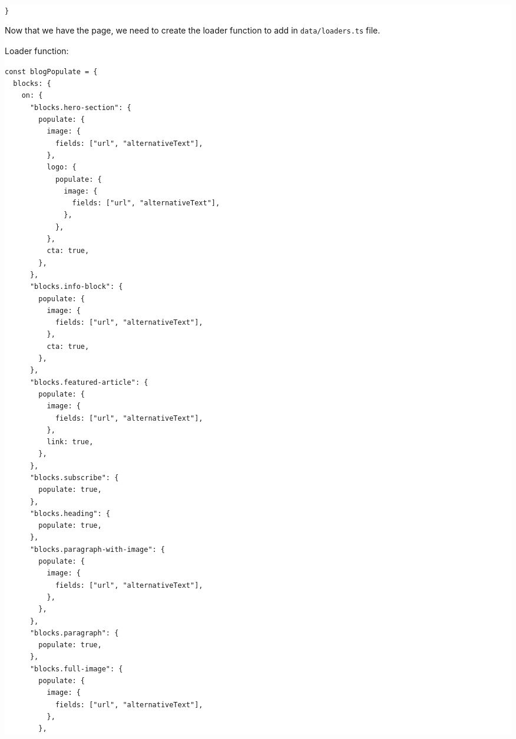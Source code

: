 ```tsx
}
```

Now that we have the page, we need to create the loader function to add in `data/loaders.ts` file.

Loader function:

```tsx
const blogPopulate = {
  blocks: {
    on: {
      "blocks.hero-section": {
        populate: {
          image: {
            fields: ["url", "alternativeText"],
          },
          logo: {
            populate: {
              image: {
                fields: ["url", "alternativeText"],
              },
            },
          },
          cta: true,
        },
      },
      "blocks.info-block": {
        populate: {
          image: {
            fields: ["url", "alternativeText"],
          },
          cta: true,
        },
      },
      "blocks.featured-article": {
        populate: {
          image: {
            fields: ["url", "alternativeText"],
          },
          link: true,
        },
      },
      "blocks.subscribe": {
        populate: true,
      },
      "blocks.heading": {
        populate: true,
      },
      "blocks.paragraph-with-image": {
        populate: {
          image: {
            fields: ["url", "alternativeText"],
          },
        },
      },
      "blocks.paragraph": {
        populate: true,
      },
      "blocks.full-image": {
        populate: {
          image: {
            fields: ["url", "alternativeText"],
          },
        },
```